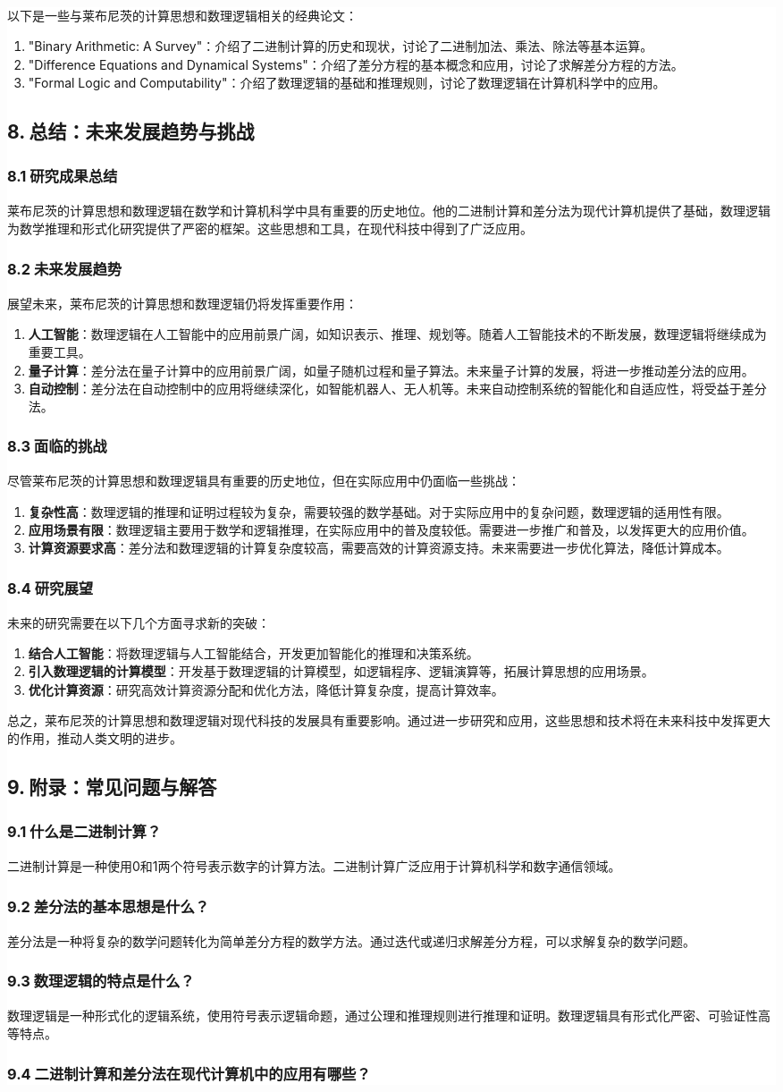 以下是一些与莱布尼茨的计算思想和数理逻辑相关的经典论文：

1. "Binary Arithmetic: A Survey"：介绍了二进制计算的历史和现状，讨论了二进制加法、乘法、除法等基本运算。
2. "Difference Equations and Dynamical Systems"：介绍了差分方程的基本概念和应用，讨论了求解差分方程的方法。
3. "Formal Logic and Computability"：介绍了数理逻辑的基础和推理规则，讨论了数理逻辑在计算机科学中的应用。

## 8. 总结：未来发展趋势与挑战

### 8.1 研究成果总结

莱布尼茨的计算思想和数理逻辑在数学和计算机科学中具有重要的历史地位。他的二进制计算和差分法为现代计算机提供了基础，数理逻辑为数学推理和形式化研究提供了严密的框架。这些思想和工具，在现代科技中得到了广泛应用。

### 8.2 未来发展趋势

展望未来，莱布尼茨的计算思想和数理逻辑仍将发挥重要作用：

1. **人工智能**：数理逻辑在人工智能中的应用前景广阔，如知识表示、推理、规划等。随着人工智能技术的不断发展，数理逻辑将继续成为重要工具。
2. **量子计算**：差分法在量子计算中的应用前景广阔，如量子随机过程和量子算法。未来量子计算的发展，将进一步推动差分法的应用。
3. **自动控制**：差分法在自动控制中的应用将继续深化，如智能机器人、无人机等。未来自动控制系统的智能化和自适应性，将受益于差分法。

### 8.3 面临的挑战

尽管莱布尼茨的计算思想和数理逻辑具有重要的历史地位，但在实际应用中仍面临一些挑战：

1. **复杂性高**：数理逻辑的推理和证明过程较为复杂，需要较强的数学基础。对于实际应用中的复杂问题，数理逻辑的适用性有限。
2. **应用场景有限**：数理逻辑主要用于数学和逻辑推理，在实际应用中的普及度较低。需要进一步推广和普及，以发挥更大的应用价值。
3. **计算资源要求高**：差分法和数理逻辑的计算复杂度较高，需要高效的计算资源支持。未来需要进一步优化算法，降低计算成本。

### 8.4 研究展望

未来的研究需要在以下几个方面寻求新的突破：

1. **结合人工智能**：将数理逻辑与人工智能结合，开发更加智能化的推理和决策系统。
2. **引入数理逻辑的计算模型**：开发基于数理逻辑的计算模型，如逻辑程序、逻辑演算等，拓展计算思想的应用场景。
3. **优化计算资源**：研究高效计算资源分配和优化方法，降低计算复杂度，提高计算效率。

总之，莱布尼茨的计算思想和数理逻辑对现代科技的发展具有重要影响。通过进一步研究和应用，这些思想和技术将在未来科技中发挥更大的作用，推动人类文明的进步。

## 9. 附录：常见问题与解答

### 9.1 什么是二进制计算？

二进制计算是一种使用0和1两个符号表示数字的计算方法。二进制计算广泛应用于计算机科学和数字通信领域。

### 9.2 差分法的基本思想是什么？

差分法是一种将复杂的数学问题转化为简单差分方程的数学方法。通过迭代或递归求解差分方程，可以求解复杂的数学问题。

### 9.3 数理逻辑的特点是什么？

数理逻辑是一种形式化的逻辑系统，使用符号表示逻辑命题，通过公理和推理规则进行推理和证明。数理逻辑具有形式化严密、可验证性高等特点。

### 9.4 二进制计算和差分法在现代计算机中的应用有哪些？
